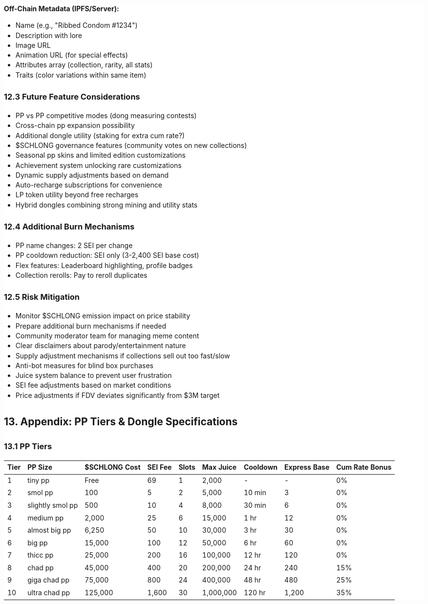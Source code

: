 **Off-Chain Metadata (IPFS/Server):**

* Name (e.g., "Ribbed Condom \#1234")  
* Description with lore  
* Image URL  
* Animation URL (for special effects)  
* Attributes array (collection, rarity, all stats)  
* Traits (color variations within same item)

### **12.3 Future Feature Considerations**

* PP vs PP competitive modes (dong measuring contests)  
* Cross-chain pp expansion possibility  
* Additional dongle utility (staking for extra cum rate?)  
* $SCHLONG governance features (community votes on new collections)  
* Seasonal pp skins and limited edition customizations  
* Achievement system unlocking rare customizations  
* Dynamic supply adjustments based on demand  
* Auto-recharge subscriptions for convenience  
* LP token utility beyond free recharges  
* Hybrid dongles combining strong mining and utility stats

### **12.4 Additional Burn Mechanisms**

* PP name changes: 2 SEI per change  
* PP cooldown reduction: SEI only (3-2,400 SEI base cost)  
* Flex features: Leaderboard highlighting, profile badges  
* Collection rerolls: Pay to reroll duplicates

### **12.5 Risk Mitigation**

* Monitor $SCHLONG emission impact on price stability  
* Prepare additional burn mechanisms if needed  
* Community moderator team for managing meme content  
* Clear disclaimers about parody/entertainment nature  
* Supply adjustment mechanisms if collections sell out too fast/slow  
* Anti-bot measures for blind box purchases  
* Juice system balance to prevent user frustration  
* SEI fee adjustments based on market conditions  
* Price adjustments if FDV deviates significantly from $3M target

## **13\. Appendix: PP Tiers & Dongle Specifications**

### **13.1 PP Tiers**

| Tier | PP Size | $SCHLONG Cost | SEI Fee | Slots | Max Juice | Cooldown | Express Base | Cum Rate Bonus |
| :---- | :---- | :---- | :---- | :---- | :---- | :---- | :---- | :---- |
| 1 | tiny pp | Free | 69 | 1 | 2,000 | \- | \- | 0% |
| 2 | smol pp | 100 | 5 | 2 | 5,000 | 10 min | 3 | 0% |
| 3 | slightly smol pp | 500 | 10 | 4 | 8,000 | 30 min | 6 | 0% |
| 4 | medium pp | 2,000 | 25 | 6 | 15,000 | 1 hr | 12 | 0% |
| 5 | almost big pp | 6,250 | 50 | 10 | 30,000 | 3 hr | 30 | 0% |
| 6 | big pp | 15,000 | 100 | 12 | 50,000 | 6 hr | 60 | 0% |
| 7 | thicc pp | 25,000 | 200 | 16 | 100,000 | 12 hr | 120 | 0% |
| 8 | chad pp | 45,000 | 400 | 20 | 200,000 | 24 hr | 240 | 15% |
| 9 | giga chad pp | 75,000 | 800 | 24 | 400,000 | 48 hr | 480 | 25% |
| 10 | ultra chad pp | 125,000 | 1,600 | 30 | 1,000,000 | 120 hr | 1,200 | 35% |
